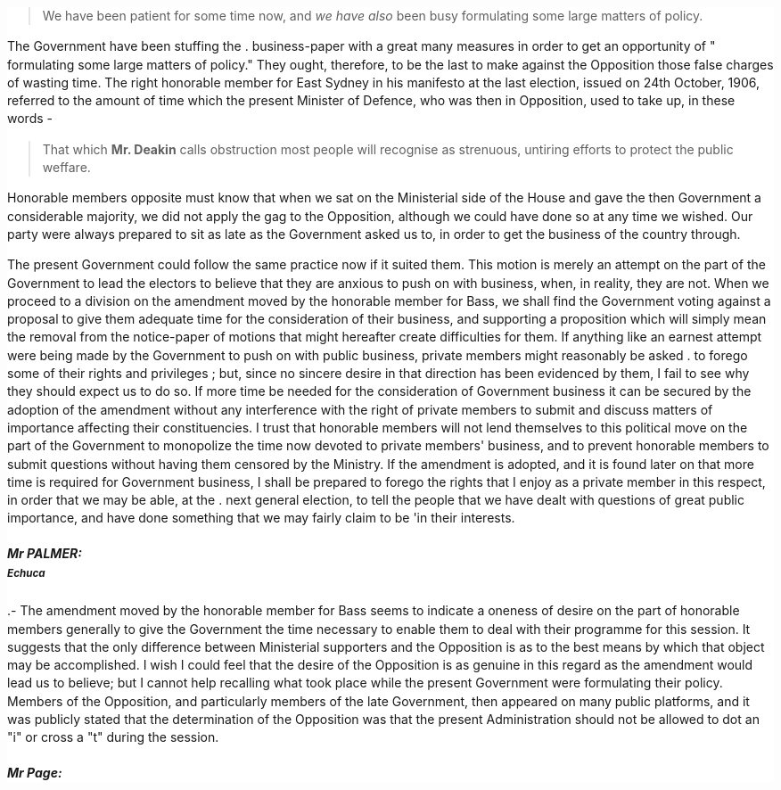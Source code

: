   >We have been patient for some time now, and  *we have also*  been busy formulating some large matters of policy. 

The Government have been stuffing the . business-paper with a great many measures in order to get an opportunity of " formulating some large matters of policy." They ought, therefore, to be the last to make against the Opposition those false charges of wasting time. The right honorable member for East Sydney in his manifesto at the last election, issued on 24th October, 1906, referred to the amount of time which the present Minister of Defence, who was then in Opposition, used to take up, in these words - 

  >That which  **Mr. Deakin**  calls obstruction most people will recognise as strenuous, untiring efforts to protect the public weffare. 

Honorable members opposite must know that when we sat on the Ministerial side of the House and gave the then Government a considerable majority, we did not apply the gag to the Opposition, although we could have done so at any time we wished. Our party were always prepared to sit as late as the Government asked us to, in order to get the business of the country through. 

The present Government could follow the same practice now if it suited them. This motion is merely an attempt on the part of the Government to lead the electors to believe that they are anxious to push on with business, when, in reality, they are not. When we proceed to a division on the amendment moved by the honorable member for Bass, we shall find the Government voting against a proposal to give them adequate time for the consideration of their business, and supporting a proposition which will simply mean the removal from the notice-paper of motions that might hereafter create difficulties for them. If anything like an earnest attempt were being made by the Government to push on with public business, private members might reasonably be asked . to forego some of their rights and privileges ; but, since no sincere desire in that direction has been evidenced by them, I fail to see why they should expect us to do so. If more time be needed for the consideration of Government business it can be secured by the adoption of the amendment without any interference with the right of private members to submit and discuss matters of importance affecting their constituencies. I trust that honorable members will not lend themselves to this political move on the part of the Government to monopolize the time now devoted to private members' business, and to prevent honorable members to submit questions without having them censored by the Ministry. If the amendment is adopted, and it is found later on that more time is required for Government business, I shall be prepared to forego the rights that I enjoy as a private member in this respect, in order that we may be able, at the . next general election, to tell the people that we have dealt with questions of great public importance, and have done something that we may fairly claim to be 'in their interests. 

##### Mr PALMER:<br><small class="text-muted">Echuca</small>

.- The amendment moved by the honorable member for Bass seems to indicate a oneness of desire on the part of honorable members generally to give the Government the time necessary to enable them to deal with their programme for this session. It suggests that the only difference between Ministerial supporters and the Opposition is as to the best means by which that object may be accomplished. I wish I could feel that the desire of the Opposition is as genuine in this regard as the amendment would lead us to believe; but I cannot help recalling what took place while the present Government were formulating their policy. Members of the Opposition, and particularly members of the late Government, then appeared on many public platforms, and it was publicly stated that the determination of the Opposition was that the present Administration should not be allowed to dot an "i" or cross a "t" during the session. 

##### Mr Page:
